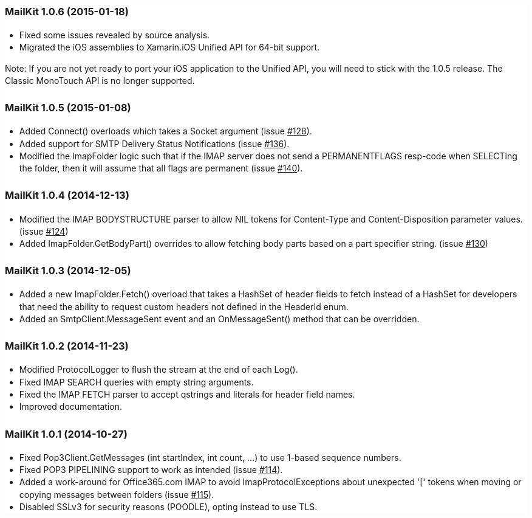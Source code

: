 ### MailKit 1.0.6 (2015-01-18)

* Fixed some issues revealed by source analysis.
* Migrated the iOS assemblies to Xamarin.iOS Unified API for 64-bit support.

Note: If you are not yet ready to port your iOS application to the Unified API,
      you will need to stick with the 1.0.5 release. The Classic MonoTouch API
      is no longer supported.

### MailKit 1.0.5 (2015-01-08)

* Added Connect() overloads which takes a Socket argument (issue [#128](https://github.com/jstedfast/MailKit/issues/128)).
* Added support for SMTP Delivery Status Notifications (issue [#136](https://github.com/jstedfast/MailKit/issues/136)).
* Modified the ImapFolder logic such that if the IMAP server does not
  send a PERMANENTFLAGS resp-code when SELECTing the folder, then it
  will assume that all flags are permanent (issue [#140](https://github.com/jstedfast/MailKit/issues/140)).

### MailKit 1.0.4 (2014-12-13)

* Modified the IMAP BODYSTRUCTURE parser to allow NIL tokens for
  Content-Type and Content-Disposition parameter values. (issue [#124](https://github.com/jstedfast/MailKit/issues/124))
* Added ImapFolder.GetBodyPart() overrides to allow fetching body parts
  based on a part specifier string. (issue [#130](https://github.com/jstedfast/MailKit/issues/130))

### MailKit 1.0.3 (2014-12-05)

* Added a new ImapFolder.Fetch() overload that takes a HashSet<string>
  of header fields to fetch instead of a HashSet<HeaderId> for
  developers that need the ability to request custom headers not
  defined in the HeaderId enum.
* Added an SmtpClient.MessageSent event and an OnMessageSent() method
  that can be overridden.

### MailKit 1.0.2 (2014-11-23)

* Modified ProtocolLogger to flush the stream at the end of each Log().
* Fixed IMAP SEARCH queries with empty string arguments.
* Fixed the IMAP FETCH parser to accept qstrings and literals for
  header field names.
* Improved documentation.

### MailKit 1.0.1 (2014-10-27)

* Fixed Pop3Client.GetMessages (int startIndex, int count, ...) to use
  1-based sequence numbers.
* Fixed POP3 PIPELINING support to work as intended (issue [#114](https://github.com/jstedfast/MailKit/issues/114)).
* Added a work-around for Office365.com IMAP to avoid
  ImapProtocolExceptions about unexpected '[' tokens when moving or
  copying messages between folders (issue [#115](https://github.com/jstedfast/MailKit/issues/115)).
* Disabled SSLv3 for security reasons (POODLE), opting instead to use TLS.
